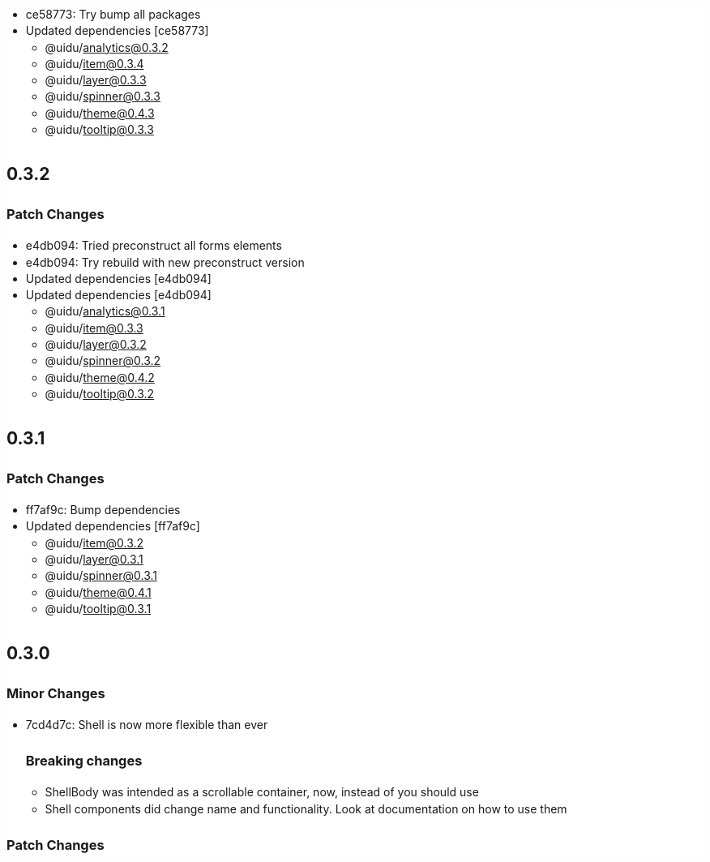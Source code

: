 - ce58773: Try bump all packages
- Updated dependencies [ce58773]
  - @uidu/analytics@0.3.2
  - @uidu/item@0.3.4
  - @uidu/layer@0.3.3
  - @uidu/spinner@0.3.3
  - @uidu/theme@0.4.3
  - @uidu/tooltip@0.3.3

## 0.3.2

### Patch Changes

- e4db094: Tried preconstruct all forms elements
- e4db094: Try rebuild with new preconstruct version
- Updated dependencies [e4db094]
- Updated dependencies [e4db094]
  - @uidu/analytics@0.3.1
  - @uidu/item@0.3.3
  - @uidu/layer@0.3.2
  - @uidu/spinner@0.3.2
  - @uidu/theme@0.4.2
  - @uidu/tooltip@0.3.2

## 0.3.1

### Patch Changes

- ff7af9c: Bump dependencies
- Updated dependencies [ff7af9c]
  - @uidu/item@0.3.2
  - @uidu/layer@0.3.1
  - @uidu/spinner@0.3.1
  - @uidu/theme@0.4.1
  - @uidu/tooltip@0.3.1

## 0.3.0

### Minor Changes

- 7cd4d7c: Shell is now more flexible than ever

  ### Breaking changes

  - ShellBody was intended as a scrollable container, now, instead of <ShellBody scrollable></ShellBody> you should use <ScrollableContainer />
  - Shell components did change name and functionality. Look at documentation on how to use them

### Patch Changes
